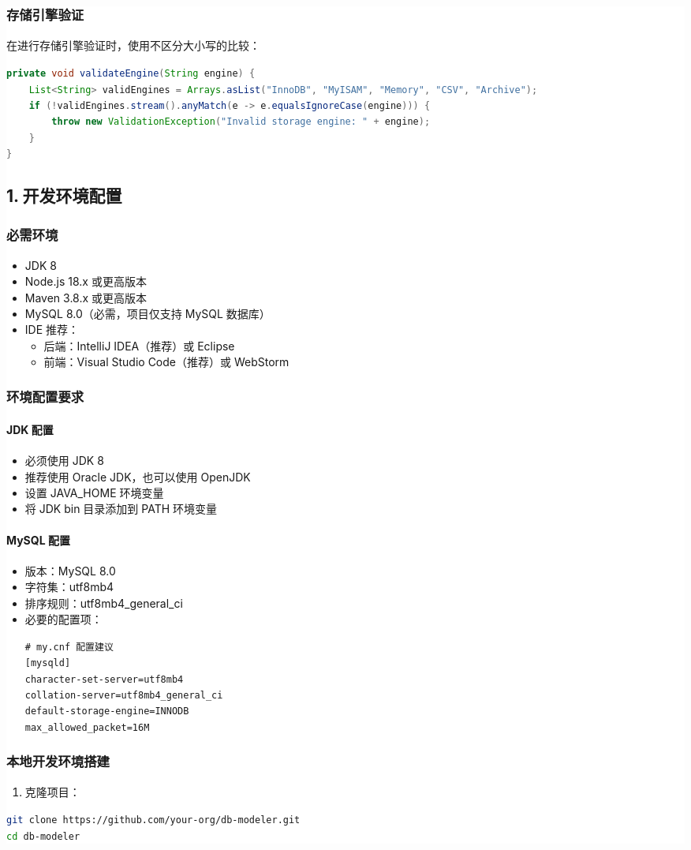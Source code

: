 ### 存储引擎验证
在进行存储引擎验证时，使用不区分大小写的比较：
```java
private void validateEngine(String engine) {
    List<String> validEngines = Arrays.asList("InnoDB", "MyISAM", "Memory", "CSV", "Archive");
    if (!validEngines.stream().anyMatch(e -> e.equalsIgnoreCase(engine))) {
        throw new ValidationException("Invalid storage engine: " + engine);
    }
}
```

## 1. 开发环境配置

### 必需环境
- JDK 8
- Node.js 18.x 或更高版本
- Maven 3.8.x 或更高版本
- MySQL 8.0（必需，项目仅支持 MySQL 数据库）
- IDE 推荐：
  - 后端：IntelliJ IDEA（推荐）或 Eclipse
  - 前端：Visual Studio Code（推荐）或 WebStorm

### 环境配置要求

#### JDK 配置
- 必须使用 JDK 8
- 推荐使用 Oracle JDK，也可以使用 OpenJDK
- 设置 JAVA_HOME 环境变量
- 将 JDK bin 目录添加到 PATH 环境变量

#### MySQL 配置
- 版本：MySQL 8.0
- 字符集：utf8mb4
- 排序规则：utf8mb4_general_ci
- 必要的配置项：
  ```properties
  # my.cnf 配置建议
  [mysqld]
  character-set-server=utf8mb4
  collation-server=utf8mb4_general_ci
  default-storage-engine=INNODB
  max_allowed_packet=16M
  ```

### 本地开发环境搭建
1. 克隆项目：
```bash
git clone https://github.com/your-org/db-modeler.git
cd db-modeler
```

